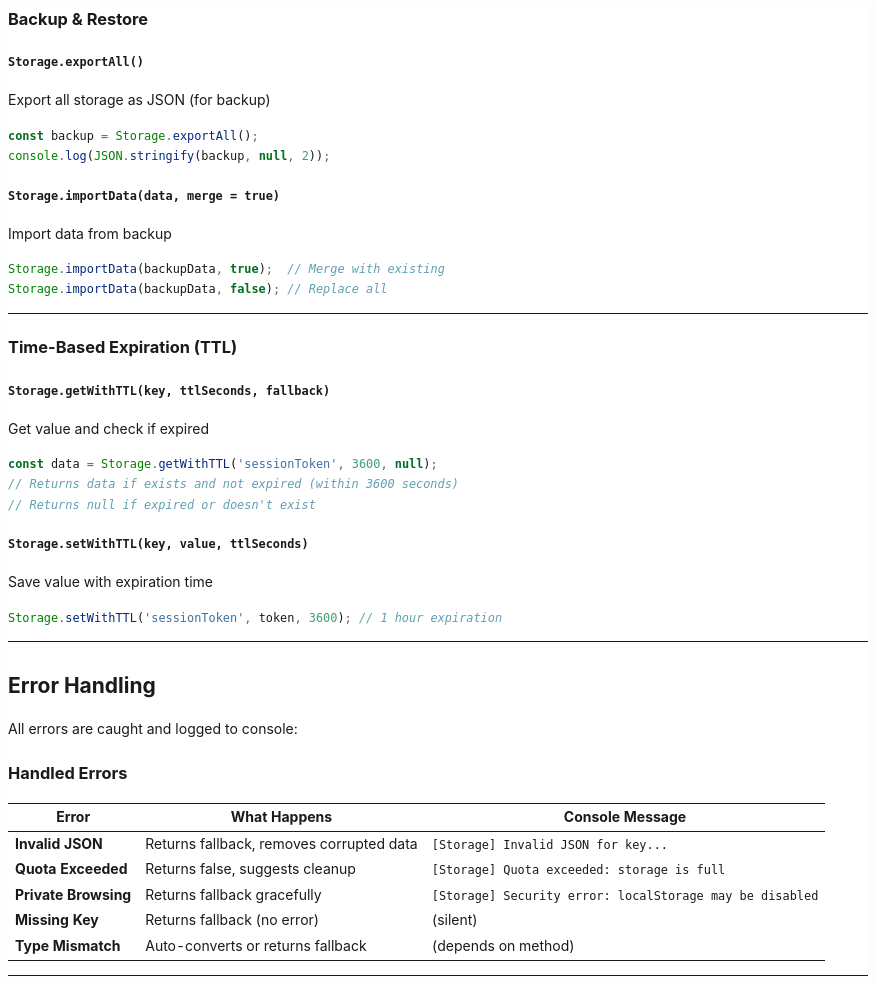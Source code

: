 
### Backup & Restore

#### `Storage.exportAll()`
Export all storage as JSON (for backup)
```javascript
const backup = Storage.exportAll();
console.log(JSON.stringify(backup, null, 2));
```

#### `Storage.importData(data, merge = true)`
Import data from backup
```javascript
Storage.importData(backupData, true);  // Merge with existing
Storage.importData(backupData, false); // Replace all
```

---

### Time-Based Expiration (TTL)

#### `Storage.getWithTTL(key, ttlSeconds, fallback)`
Get value and check if expired
```javascript
const data = Storage.getWithTTL('sessionToken', 3600, null);
// Returns data if exists and not expired (within 3600 seconds)
// Returns null if expired or doesn't exist
```

#### `Storage.setWithTTL(key, value, ttlSeconds)`
Save value with expiration time
```javascript
Storage.setWithTTL('sessionToken', token, 3600); // 1 hour expiration
```

---

## Error Handling

All errors are caught and logged to console:

### Handled Errors

| Error | What Happens | Console Message |
|-------|---|---|
| **Invalid JSON** | Returns fallback, removes corrupted data | `[Storage] Invalid JSON for key...` |
| **Quota Exceeded** | Returns false, suggests cleanup | `[Storage] Quota exceeded: storage is full` |
| **Private Browsing** | Returns fallback gracefully | `[Storage] Security error: localStorage may be disabled` |
| **Missing Key** | Returns fallback (no error) | (silent) |
| **Type Mismatch** | Auto-converts or returns fallback | (depends on method) |

---